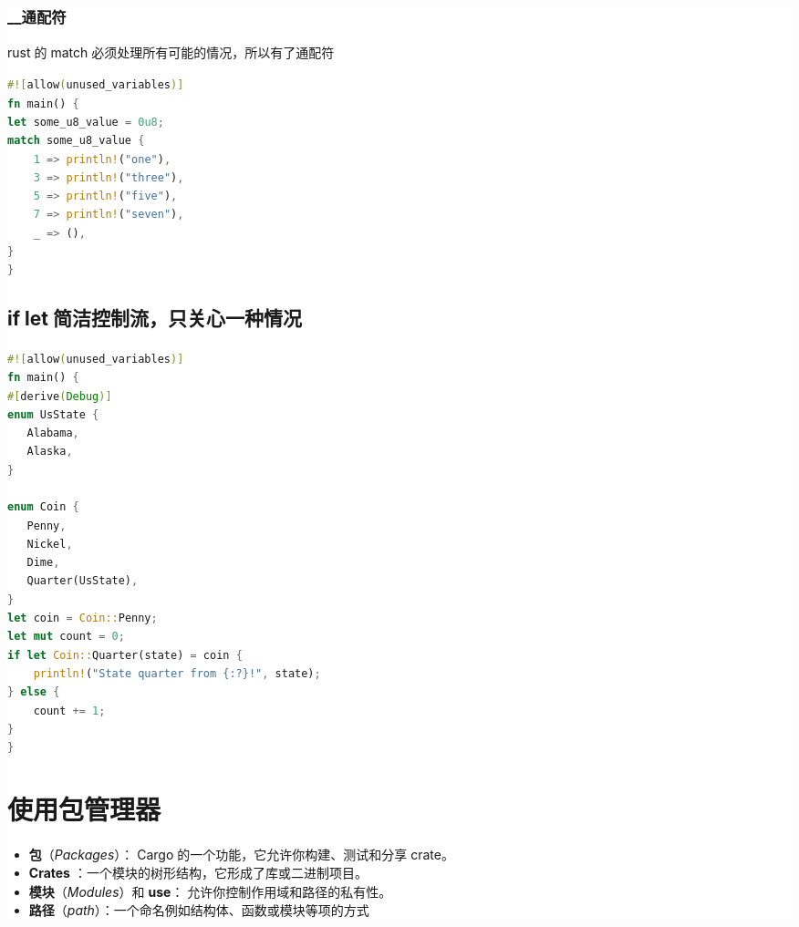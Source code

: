### \_\_通配符

rust 的 match 必须处理所有可能的情况，所以有了通配符

```rust
#![allow(unused_variables)]
fn main() {
let some_u8_value = 0u8;
match some_u8_value {
    1 => println!("one"),
    3 => println!("three"),
    5 => println!("five"),
    7 => println!("seven"),
    _ => (),
}
}

```

## if let 简洁控制流，只关心一种情况

```rust
#![allow(unused_variables)]
fn main() {
#[derive(Debug)]
enum UsState {
   Alabama,
   Alaska,
}

enum Coin {
   Penny,
   Nickel,
   Dime,
   Quarter(UsState),
}
let coin = Coin::Penny;
let mut count = 0;
if let Coin::Quarter(state) = coin {
    println!("State quarter from {:?}!", state);
} else {
    count += 1;
}
}

```

# 使用包管理器

- **包**（_Packages_）： Cargo 的一个功能，它允许你构建、测试和分享 crate。
- **Crates** ：一个模块的树形结构，它形成了库或二进制项目。
- **模块**（_Modules_）和 **use**： 允许你控制作用域和路径的私有性。
- **路径**（_path_）：一个命名例如结构体、函数或模块等项的方式
